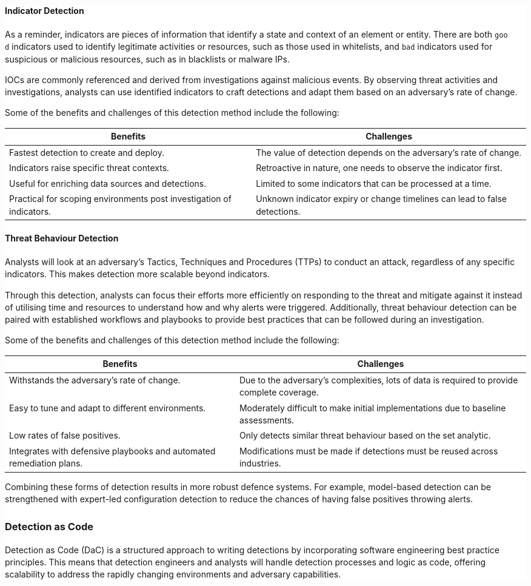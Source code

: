   

#### Indicator Detection

As a reminder, indicators are pieces of information that identify a state and context of an element or entity. There are both `good` indicators used to identify legitimate activities or resources, such as those used in whitelists, and `bad` indicators used for suspicious or malicious resources, such as in blacklists or malware IPs.

IOCs are commonly referenced and derived from investigations against malicious events. By observing threat activities and investigations, analysts can use identified indicators to craft detections and adapt them based on an adversary’s rate of change.

Some of the benefits and challenges of this detection method include the following:

|**Benefits**|**Challenges**|
|---|---|
|Fastest detection to create and deploy.|The value of detection depends on the adversary’s rate of change.|
|Indicators raise specific threat contexts.|Retroactive in nature, one needs to observe the indicator first.|
|Useful for enriching data sources and detections.|Limited to some indicators that can be processed at a time.|
|Practical for scoping environments post investigation of indicators.|Unknown indicator expiry or change timelines can lead to false detections.|

  

#### Threat Behaviour Detection

Analysts will look at an adversary’s Tactics, Techniques and Procedures (TTPs) to conduct an attack, regardless of any specific indicators. This makes detection more scalable beyond indicators.

Through this detection, analysts can focus their efforts more efficiently on responding to the threat and mitigate against it instead of utilising time and resources to understand how and why alerts were triggered. Additionally, threat behaviour detection can be paired with established workflows and playbooks to provide best practices that can be followed during an investigation.

Some of the benefits and challenges of this detection method include the following:

|**Benefits**|**Challenges**|
|---|---|
|Withstands the adversary’s rate of change.|Due to the adversary’s complexities, lots of data is required to provide complete coverage.|
|Easy to tune and adapt to different environments.|Moderately difficult to make initial implementations due to baseline assessments.|
|Low rates of false positives.|Only detects similar threat behaviour based on the set analytic.|
|Integrates with defensive playbooks and automated remediation plans.|Modifications must be made if detections must be reused across industries.|

  

Combining these forms of detection results in more robust defence systems. For example, model-based detection can be strengthened with expert-led configuration detection to reduce the chances of having false positives throwing alerts.

### Detection as Code

Detection as Code (DaC) is a structured approach to writing detections by incorporating software engineering best practice principles. This means that detection engineers and analysts will handle detection processes and logic as code, offering scalability to address the rapidly changing environments and adversary capabilities.
